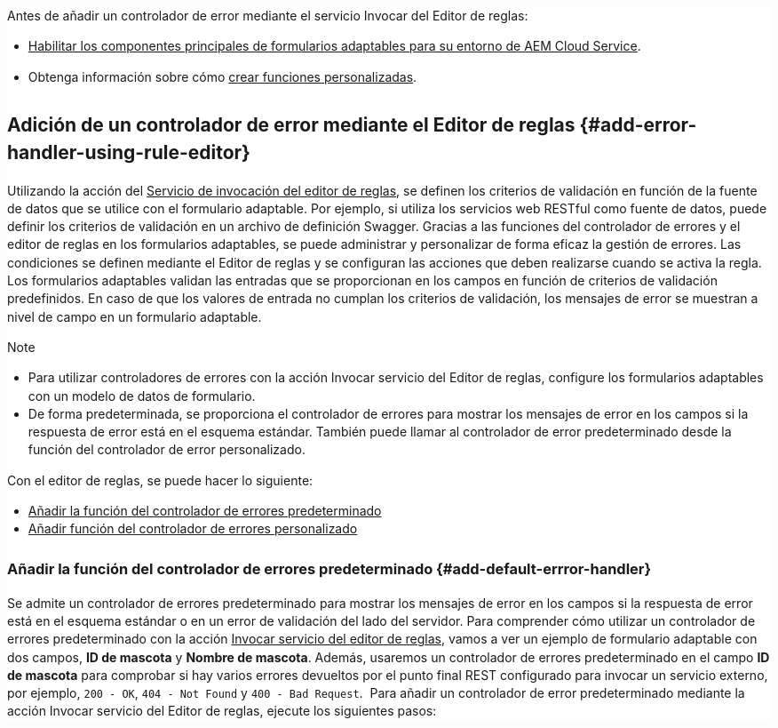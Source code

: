 Antes de añadir un controlador de error mediante el servicio Invocar del Editor de reglas:

* [Habilitar los componentes principales de formularios adaptables para su entorno de AEM Cloud Service](enable-adaptive-forms-core-components.md).

* Obtenga información sobre cómo [crear funciones personalizadas](https://experienceleague.adobe.com/docs/experience-manager-cloud-service/content/forms/adaptive-forms-authoring/authoring-adaptive-forms-foundation-components/add-rules-and-use-expressions-in-an-adaptive-form/rule-editor.html?lang=es#write-rules).


## Adición de un controlador de error mediante el Editor de reglas {#add-error-handler-using-rule-editor}

Utilizando la acción del [Servicio de invocación del editor de reglas](https://experienceleague.adobe.com/docs/experience-manager-cloud-service/content/forms/adaptive-forms-authoring/authoring-adaptive-forms-foundation-components/add-rules-and-use-expressions-in-an-adaptive-form/rule-editor.html?lang=es#invoke), se definen los criterios de validación en función de la fuente de datos que se utilice con el formulario adaptable. Por ejemplo, si utiliza los servicios web RESTful como fuente de datos, puede definir los criterios de validación en un archivo de definición Swagger. Gracias a las funciones del controlador de errores y el editor de reglas en los formularios adaptables, se puede administrar y personalizar de forma eficaz la gestión de errores. Las condiciones se definen mediante el Editor de reglas y se configuran las acciones que deben realizarse cuando se activa la regla. Los formularios adaptables validan las entradas que se proporcionan en los campos en función de criterios de validación predefinidos. En caso de que los valores de entrada no cumplan los criterios de validación, los mensajes de error se muestran a nivel de campo en un formulario adaptable.

>[!NOTE]
>
> * Para utilizar controladores de errores con la acción Invocar servicio del Editor de reglas, configure los formularios adaptables con un modelo de datos de formulario.
> * De forma predeterminada, se proporciona el controlador de errores para mostrar los mensajes de error en los campos si la respuesta de error está en el esquema estándar. También puede llamar al controlador de error predeterminado desde la función del controlador de error personalizado.

Con el editor de reglas, se puede hacer lo siguiente:
* [Añadir la función del controlador de errores predeterminado](#add-default-errror-handler)
* [Añadir función del controlador de errores personalizado](#add-custom-errror-handler)


### Añadir la función del controlador de errores predeterminado {#add-default-errror-handler}

Se admite un controlador de errores predeterminado para mostrar los mensajes de error en los campos si la respuesta de error está en el esquema estándar o en un error de validación del lado del servidor.
Para comprender cómo utilizar un controlador de errores predeterminado con la acción [Invocar servicio del editor de reglas](https://experienceleague.adobe.com/docs/experience-manager-cloud-service/content/forms/adaptive-forms-authoring/authoring-adaptive-forms-foundation-components/add-rules-and-use-expressions-in-an-adaptive-form/rule-editor.html?lang=es#invoke), vamos a ver un ejemplo de formulario adaptable con dos campos, **ID de mascota** y **Nombre de mascota**. Además, usaremos un controlador de errores predeterminado en el campo **ID de mascota** para comprobar si hay varios errores devueltos por el punto final REST configurado para invocar un servicio externo, por ejemplo, `200 - OK`, `404 - Not Found` y `400 - Bad Request`.  Para añadir un controlador de error predeterminado mediante la acción Invocar servicio del Editor de reglas, ejecute los siguientes pasos:
